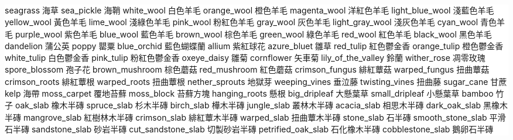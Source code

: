 seagrass 海草
sea_pickle 海鞘
white_wool 白色羊毛
orange_wool 橙色羊毛
magenta_wool 洋紅色羊毛
light_blue_wool 淺藍色羊毛
yellow_wool 黃色羊毛
lime_wool 淺綠色羊毛
pink_wool 粉紅色羊毛
gray_wool 灰色羊毛
light_gray_wool 淺灰色羊毛
cyan_wool 青色羊毛
purple_wool 紫色羊毛
blue_wool 藍色羊毛
brown_wool 棕色羊毛
green_wool 綠色羊毛
red_wool 紅色羊毛
black_wool 黑色羊毛
dandelion 蒲公英
poppy 罌粟
blue_orchid 藍色蝴蝶蘭
allium 紫紅球花
azure_bluet 雛草
red_tulip 紅色鬱金香
orange_tulip 橙色鬱金香
white_tulip 白色鬱金香
pink_tulip 粉紅色鬱金香
oxeye_daisy 雛菊
cornflower 矢車菊
lily_of_the_valley 鈴蘭
wither_rose 凋零玫瑰
spore_blossom 孢子花
brown_mushroom 棕色蘑菇
red_mushroom 紅色蘑菇
crimson_fungus 緋紅蕈菇
warped_fungus 扭曲蕈菇
crimson_roots 緋紅蕈根
warped_roots 扭曲蕈根
nether_sprouts 地獄芽
weeping_vines 垂泣藤
twisting_vines 扭曲藤
sugar_cane 甘蔗
kelp 海帶
moss_carpet 覆地苔蘚
moss_block 苔蘚方塊
hanging_roots 懸根
big_dripleaf 大懸葉草
small_dripleaf 小懸葉草
bamboo 竹子
oak_slab 橡木半磚
spruce_slab 杉木半磚
birch_slab 樺木半磚
jungle_slab 叢林木半磚
acacia_slab 相思木半磚
dark_oak_slab 黑橡木半磚
mangrove_slab 紅樹林木半磚
crimson_slab 緋紅蕈木半磚
warped_slab 扭曲蕈木半磚
stone_slab 石半磚
smooth_stone_slab 平滑石半磚
sandstone_slab 砂岩半磚
cut_sandstone_slab 切製砂岩半磚
petrified_oak_slab 石化橡木半磚
cobblestone_slab 鵝卵石半磚